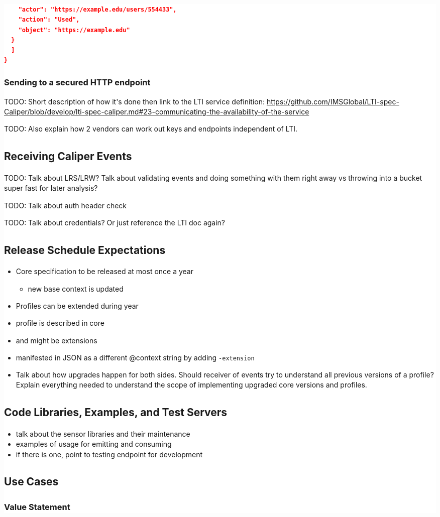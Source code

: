 ```json
    "actor": "https://example.edu/users/554433",
    "action": "Used",
    "object": "https://example.edu"
  }
  ]
}
```



### Sending to a secured HTTP endpoint

TODO: Short description of how it's done then link to the LTI service definition: https://github.com/IMSGlobal/LTI-spec-Caliper/blob/develop/lti-spec-caliper.md#23-communicating-the-availability-of-the-service

TODO: Also explain how 2 vendors can work out keys and endpoints independent of LTI.


## Receiving Caliper Events

TODO: Talk about LRS/LRW? Talk about validating events and doing something with them right away vs throwing into a bucket super fast for later analysis?

TODO: Talk about auth header check

TODO: Talk about credentials? Or just reference the LTI doc again?


## Release Schedule Expectations

- Core specification to be released at most once a year
  - new base context is updated

- Profiles can be extended during year
 - profile is described in core
 - and might be extensions
 - manifested in JSON as a different @context string by adding `-extension`

- Talk about how upgrades happen for both sides. Should receiver of events try to understand all previous versions of a profile? Explain everything needed to understand the scope of implementing upgraded core versions and profiles.


## Code Libraries, Examples, and Test Servers

- talk about the sensor libraries and their maintenance
- examples of usage for emitting and consuming
- if there is one, point to testing endpoint for development


## Use Cases

### Value Statement
